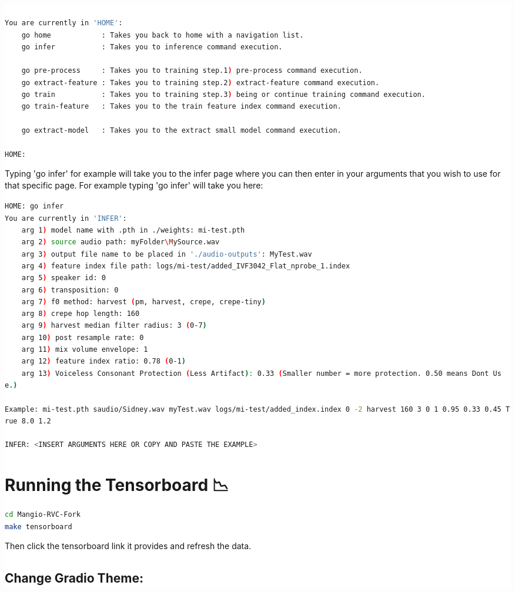 ```bash

You are currently in 'HOME':
    go home            : Takes you back to home with a navigation list.
    go infer           : Takes you to inference command execution.

    go pre-process     : Takes you to training step.1) pre-process command execution.
    go extract-feature : Takes you to training step.2) extract-feature command execution.
    go train           : Takes you to training step.3) being or continue training command execution.
    go train-feature   : Takes you to the train feature index command execution.

    go extract-model   : Takes you to the extract small model command execution.

HOME:
```

Typing 'go infer' for example will take you to the infer page where you can then enter in your arguments that you wish to use for that specific page. For example typing 'go infer' will take you here:

```bash
HOME: go infer
You are currently in 'INFER':
    arg 1) model name with .pth in ./weights: mi-test.pth
    arg 2) source audio path: myFolder\MySource.wav
    arg 3) output file name to be placed in './audio-outputs': MyTest.wav
    arg 4) feature index file path: logs/mi-test/added_IVF3042_Flat_nprobe_1.index
    arg 5) speaker id: 0
    arg 6) transposition: 0
    arg 7) f0 method: harvest (pm, harvest, crepe, crepe-tiny)
    arg 8) crepe hop length: 160
    arg 9) harvest median filter radius: 3 (0-7)
    arg 10) post resample rate: 0
    arg 11) mix volume envelope: 1
    arg 12) feature index ratio: 0.78 (0-1)
    arg 13) Voiceless Consonant Protection (Less Artifact): 0.33 (Smaller number = more protection. 0.50 means Dont Use.)

Example: mi-test.pth saudio/Sidney.wav myTest.wav logs/mi-test/added_index.index 0 -2 harvest 160 3 0 1 0.95 0.33 0.45 True 8.0 1.2

INFER: <INSERT ARGUMENTS HERE OR COPY AND PASTE THE EXAMPLE>
```

# Running the Tensorboard 📉
```bash
cd Mangio-RVC-Fork
make tensorboard
```
Then click the tensorboard link it provides and refresh the data.

## Change Gradio Theme:
